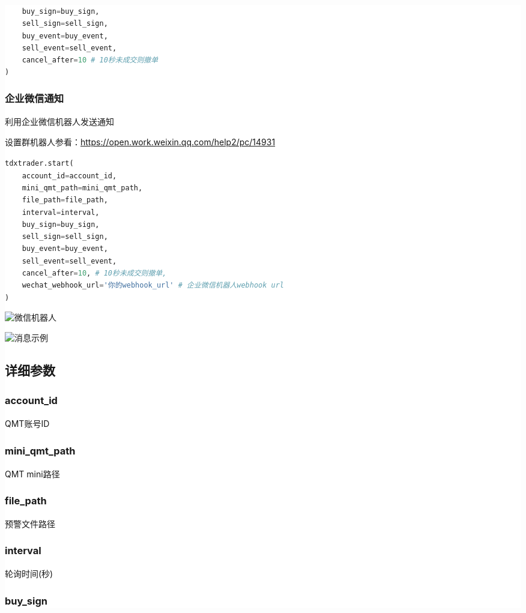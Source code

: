 ```python
    buy_sign=buy_sign,
    sell_sign=sell_sign,
    buy_event=buy_event,
    sell_event=sell_event,
    cancel_after=10 # 10秒未成交则撤单
)
```

### 企业微信通知

利用企业微信机器人发送通知

设置群机器人参看：https://open.work.weixin.qq.com/help2/pc/14931

```python
tdxtrader.start(
    account_id=account_id,
    mini_qmt_path=mini_qmt_path,
    file_path=file_path,
    interval=interval,
    buy_sign=buy_sign,
    sell_sign=sell_sign,
    buy_event=buy_event,
    sell_event=sell_event,
    cancel_after=10, # 10秒未成交则撤单,
    wechat_webhook_url='你的webhook_url' # 企业微信机器人webhook url
)
```

![微信机器人](./wxbot.png)

![消息示例](./msg.png)

## 详细参数

### account_id

QMT账号ID

### mini_qmt_path

QMT mini路径

### file_path

预警文件路径

### interval

轮询时间(秒)

### buy_sign

